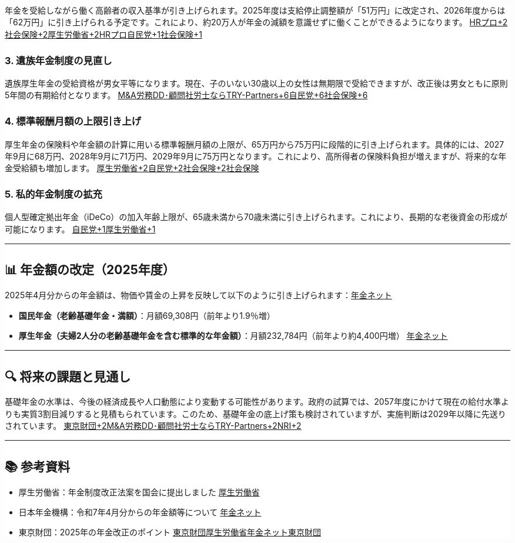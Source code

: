 年金を受給しながら働く高齢者の収入基準が引き上げられます。2025年度は支給停止調整額が「51万円」に改定され、2026年度からは「62万円」に引き上げられる予定です。これにより、約20万人が年金の減額を意識せずに働くことができるようになります。 [HRプロ+2社会保険+2厚生労働省+2](https://www.syakaihoken.jp/16992528378151?utm_source=chatgpt.com)[HRプロ](https://www.hrpro.co.jp/series_detail.php?t_no=4236&utm_source=chatgpt.com)[自民党+1社会保険+1](https://www.jimin.jp/news/information/210565.html?utm_source=chatgpt.com)

### 3. 遺族年金制度の見直し

遺族厚生年金の受給資格が男女平等になります。現在、子のいない30歳以上の女性は無期限で受給できますが、改正後は男女ともに原則5年間の有期給付となります。 [M&A労務DD･顧問社労士ならTRY-Partners+6自民党+6社会保険+6](https://www.jimin.jp/news/information/210565.html?utm_source=chatgpt.com)

### 4. 標準報酬月額の上限引き上げ

厚生年金の保険料や年金額の計算に用いる標準報酬月額の上限が、65万円から75万円に段階的に引き上げられます。具体的には、2027年9月に68万円、2028年9月に71万円、2029年9月に75万円となります。これにより、高所得者の保険料負担が増えますが、将来的な年金受給額も増加します。 [厚生労働省+2自民党+2社会保険+2](https://www.jimin.jp/news/information/210565.html?utm_source=chatgpt.com)[社会保険](https://www.syakaihoken.jp/16992528378151?utm_source=chatgpt.com)

### 5. 私的年金制度の拡充

個人型確定拠出年金（iDeCo）の加入年齢上限が、65歳未満から70歳未満に引き上げられます。これにより、長期的な老後資金の形成が可能になります。 [自民党+1厚生労働省+1](https://www.jimin.jp/news/information/210565.html?utm_source=chatgpt.com)

---

## 📊 年金額の改定（2025年度）

2025年4月分からの年金額は、物価や賃金の上昇を反映して以下のように引き上げられます：[年金ネット](https://www.nenkin.go.jp/oshirase/taisetu/2025/202504/040102.html?utm_source=chatgpt.com)

- **国民年金（老齢基礎年金・満額）**：月額69,308円（前年より1.9％増）
    
- **厚生年金（夫婦2人分の老齢基礎年金を含む標準的な年金額）**：月額232,784円（前年より約4,400円増） [年金ネット](https://www.nenkin.go.jp/oshirase/taisetu/2025/202504/040102.html?utm_source=chatgpt.com)
    

---

## 🔍 将来の課題と見通し

基礎年金の水準は、今後の経済成長や人口動態により変動する可能性があります。政府の試算では、2057年度にかけて現在の給付水準よりも実質3割目減りすると見積もられています。このため、基礎年金の底上げ策も検討されていますが、実施判断は2029年以降に先送りされています。 [東京財団+2M&A労務DD･顧問社労士ならTRY-Partners+2NRI+2](https://sr-try-partners.com/2025-retirement-pension-updates/?utm_source=chatgpt.com)

---

## 📚 参考資料

- 厚生労働省：年金制度改正法案を国会に提出しました [厚生労働省](https://www.mhlw.go.jp/stf/seisakunitsuite/bunya/0000147284_00017.html?utm_source=chatgpt.com)
    
- 日本年金機構：令和7年4月分からの年金額等について [年金ネット](https://www.nenkin.go.jp/oshirase/taisetu/2025/202504/040102.html?utm_source=chatgpt.com)
    
- 東京財団：2025年の年金改正のポイント [東京財団](https://www.tkfd.or.jp/research/detail.php?id=4622&utm_source=chatgpt.com)[厚生労働省](https://www.mhlw.go.jp/stf/seisakunitsuite/bunya/0000147284_00017.html?utm_source=chatgpt.com)[年金ネット](https://www.nenkin.go.jp/oshirase/taisetu/2025/202504/040102.html?utm_source=chatgpt.com)[東京財団](https://www.tkfd.or.jp/research/detail.php?id=4622&utm_source=chatgpt.com)
    